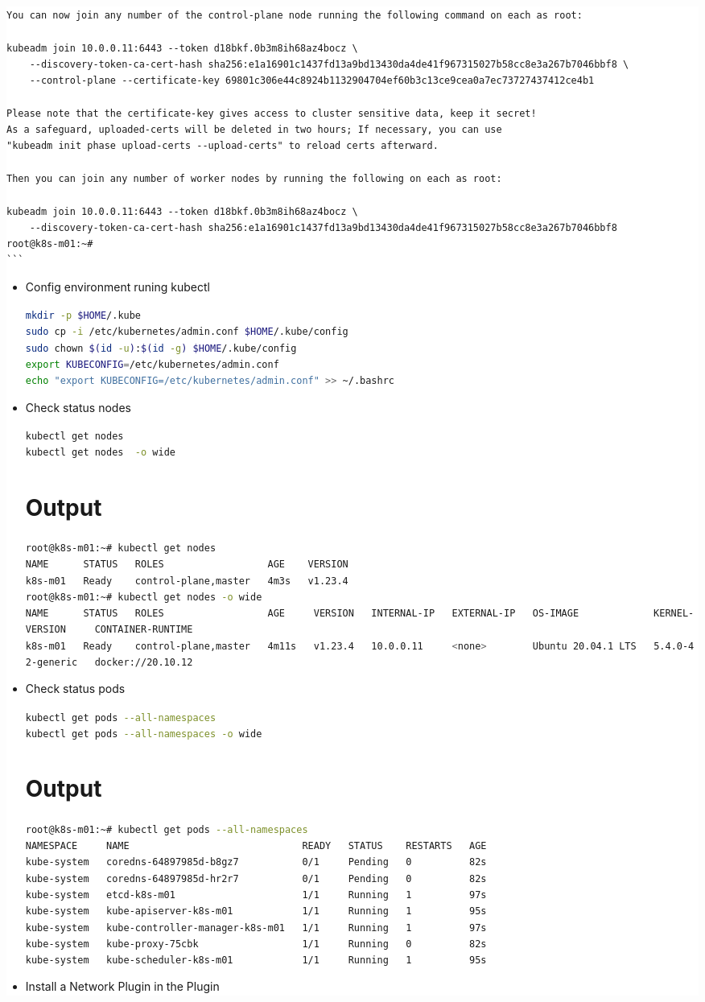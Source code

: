     You can now join any number of the control-plane node running the following command on each as root:

    kubeadm join 10.0.0.11:6443 --token d18bkf.0b3m8ih68az4bocz \
        --discovery-token-ca-cert-hash sha256:e1a16901c1437fd13a9bd13430da4de41f967315027b58cc8e3a267b7046bbf8 \
        --control-plane --certificate-key 69801c306e44c8924b1132904704ef60b3c13ce9cea0a7ec73727437412ce4b1

    Please note that the certificate-key gives access to cluster sensitive data, keep it secret!
    As a safeguard, uploaded-certs will be deleted in two hours; If necessary, you can use
    "kubeadm init phase upload-certs --upload-certs" to reload certs afterward.

    Then you can join any number of worker nodes by running the following on each as root:

    kubeadm join 10.0.0.11:6443 --token d18bkf.0b3m8ih68az4bocz \
        --discovery-token-ca-cert-hash sha256:e1a16901c1437fd13a9bd13430da4de41f967315027b58cc8e3a267b7046bbf8 
    root@k8s-m01:~# 
    ```
- Config environment runing kubectl
    ```sh
    mkdir -p $HOME/.kube
    sudo cp -i /etc/kubernetes/admin.conf $HOME/.kube/config
    sudo chown $(id -u):$(id -g) $HOME/.kube/config
    export KUBECONFIG=/etc/kubernetes/admin.conf
    echo "export KUBECONFIG=/etc/kubernetes/admin.conf" >> ~/.bashrc
    ```
- Check status nodes
    ```sh
    kubectl get nodes 
    kubectl get nodes  -o wide
    ```
    # Output
    ```sh
    root@k8s-m01:~# kubectl get nodes 
    NAME      STATUS   ROLES                  AGE    VERSION
    k8s-m01   Ready    control-plane,master   4m3s   v1.23.4
    root@k8s-m01:~# kubectl get nodes -o wide
    NAME      STATUS   ROLES                  AGE     VERSION   INTERNAL-IP   EXTERNAL-IP   OS-IMAGE             KERNEL-VERSION     CONTAINER-RUNTIME
    k8s-m01   Ready    control-plane,master   4m11s   v1.23.4   10.0.0.11     <none>        Ubuntu 20.04.1 LTS   5.4.0-42-generic   docker://20.10.12
    ```
- Check status pods
    ```sh
    kubectl get pods --all-namespaces
    kubectl get pods --all-namespaces -o wide
    ```
    # Output
    ```sh
    root@k8s-m01:~# kubectl get pods --all-namespaces
    NAMESPACE     NAME                              READY   STATUS    RESTARTS   AGE
    kube-system   coredns-64897985d-b8gz7           0/1     Pending   0          82s
    kube-system   coredns-64897985d-hr2r7           0/1     Pending   0          82s
    kube-system   etcd-k8s-m01                      1/1     Running   1          97s
    kube-system   kube-apiserver-k8s-m01            1/1     Running   1          95s
    kube-system   kube-controller-manager-k8s-m01   1/1     Running   1          97s
    kube-system   kube-proxy-75cbk                  1/1     Running   0          82s
    kube-system   kube-scheduler-k8s-m01            1/1     Running   1          95s
    ```
- Install a Network Plugin in the Plugin
    ```sh